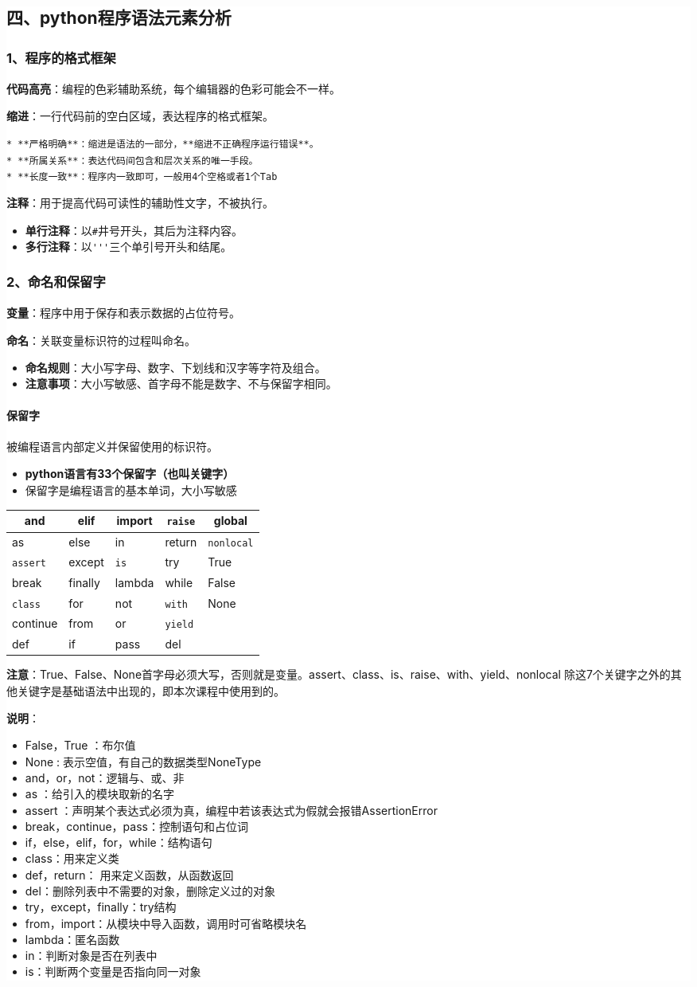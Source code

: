 ## 四、python程序语法元素分析

### 1、程序的格式框架

**代码高亮**：编程的色彩辅助系统，每个编辑器的色彩可能会不一样。

**缩进**：一行代码前的空白区域，表达程序的格式框架。

	* **严格明确**：缩进是语法的一部分，**缩进不正确程序运行错误**。
	* **所属关系**：表达代码间包含和层次关系的唯一手段。
	* **长度一致**：程序内一致即可，一般用4个空格或者1个Tab

**注释**：用于提高代码可读性的辅助性文字，不被执行。

* **单行注释**：以`#`井号开头，其后为注释内容。
* **多行注释**：以`'''`三个单引号开头和结尾。



### 2、命名和保留字

**变量**：程序中用于保存和表示数据的占位符号。

**命名**：关联变量标识符的过程叫命名。

* **命名规则**：大小写字母、数字、下划线和汉字等字符及组合。
* **注意事项**：大小写敏感、首字母不能是数字、不与保留字相同。



#### 保留字

被编程语言内部定义并保留使用的标识符。

* **python语言有33个保留字（也叫关键字）**
* 保留字是编程语言的基本单词，大小写敏感

| and      | elif    | import | `raise` | global     |
| -------- | ------- | ------ | ------- | ---------- |
| as       | else    | in     | return  | `nonlocal` |
| `assert` | except  | `is`   | try     | True       |
| break    | finally | lambda | while   | False      |
| `class`  | for     | not    | `with`  | None       |
| continue | from    | or     | `yield` |            |
| def      | if      | pass   | del     |            |

**注意**：True、False、None首字母必须大写，否则就是变量。assert、class、is、raise、with、yield、nonlocal 除这7个关键字之外的其他关键字是基础语法中出现的，即本次课程中使用到的。

**说明**：

- False，True ：布尔值
- None :  表示空值，有自己的数据类型NoneType
- and，or，not：逻辑与、或、非
- as ：给引入的模块取新的名字
- assert ：声明某个表达式必须为真，编程中若该表达式为假就会报错AssertionError
- break，continue，pass：控制语句和占位词
- if，else，elif，for，while：结构语句
- class：用来定义类
- def，return： 用来定义函数，从函数返回
- del：删除列表中不需要的对象，删除定义过的对象
- try，except，finally：try结构
- from，import：从模块中导入函数，调用时可省略模块名
- lambda：匿名函数
- in：判断对象是否在列表中
- is：判断两个变量是否指向同一对象